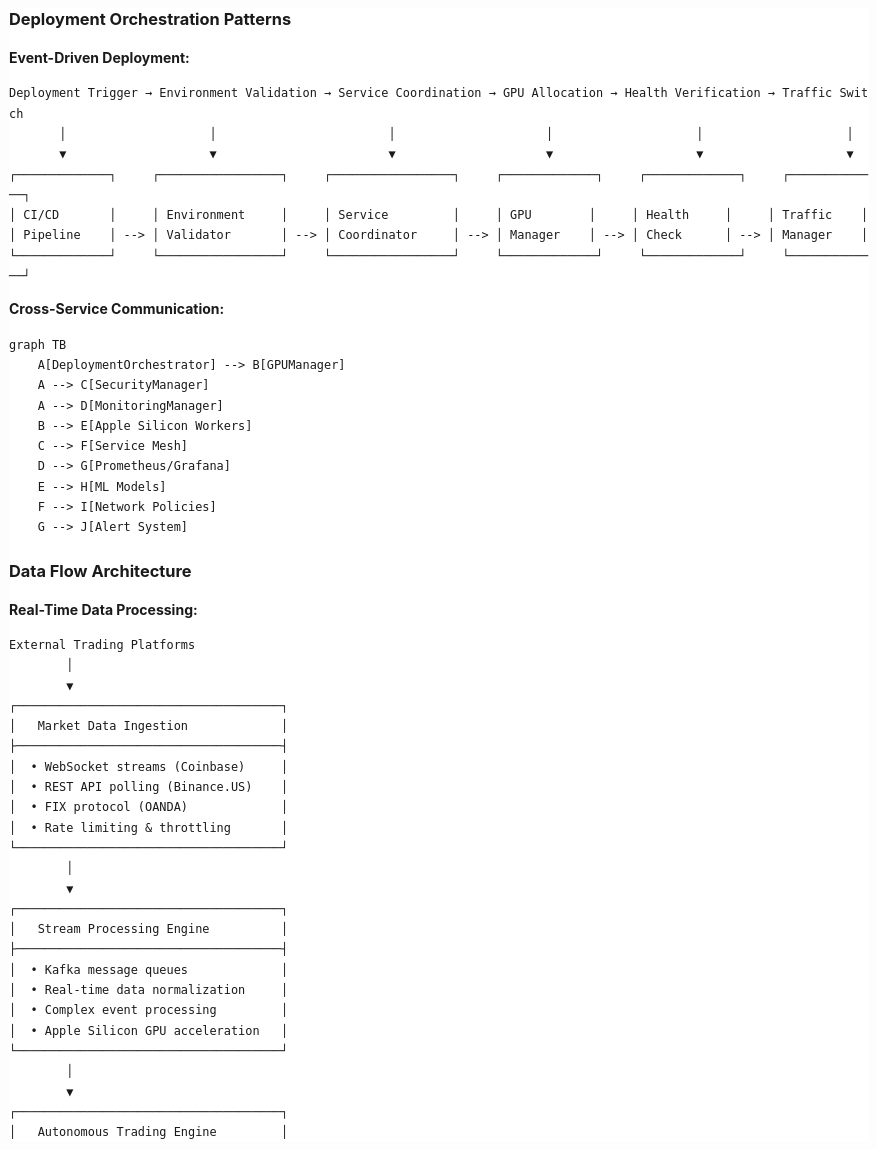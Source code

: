 ### Deployment Orchestration Patterns

**Event-Driven Deployment:**

```
Deployment Trigger → Environment Validation → Service Coordination → GPU Allocation → Health Verification → Traffic Switch
       │                    │                        │                     │                    │                    │
       ▼                    ▼                        ▼                     ▼                    ▼                    ▼
┌─────────────┐     ┌─────────────────┐     ┌─────────────────┐     ┌─────────────┐     ┌─────────────┐     ┌─────────────┐
│ CI/CD       │     │ Environment     │     │ Service         │     │ GPU        │     │ Health     │     │ Traffic    │
│ Pipeline    │ --> │ Validator       │ --> │ Coordinator     │ --> │ Manager    │ --> │ Check      │ --> │ Manager    │
└─────────────┘     └─────────────────┘     └─────────────────┘     └─────────────┘     └─────────────┘     └─────────────┘
```

**Cross-Service Communication:**

```mermaid
graph TB
    A[DeploymentOrchestrator] --> B[GPUManager]
    A --> C[SecurityManager]
    A --> D[MonitoringManager]
    B --> E[Apple Silicon Workers]
    C --> F[Service Mesh]
    D --> G[Prometheus/Grafana]
    E --> H[ML Models]
    F --> I[Network Policies]
    G --> J[Alert System]
```

### Data Flow Architecture

**Real-Time Data Processing:**

```
External Trading Platforms
        │
        ▼
┌─────────────────────────────────────┐
│   Market Data Ingestion             │
├─────────────────────────────────────┤
│  • WebSocket streams (Coinbase)     │
│  • REST API polling (Binance.US)    │
│  • FIX protocol (OANDA)             │
│  • Rate limiting & throttling       │
└─────────────────────────────────────┘
        │
        ▼
┌─────────────────────────────────────┐
│   Stream Processing Engine          │
├─────────────────────────────────────┤
│  • Kafka message queues             │
│  • Real-time data normalization     │
│  • Complex event processing         │
│  • Apple Silicon GPU acceleration   │
└─────────────────────────────────────┘
        │
        ▼
┌─────────────────────────────────────┐
│   Autonomous Trading Engine         │
```